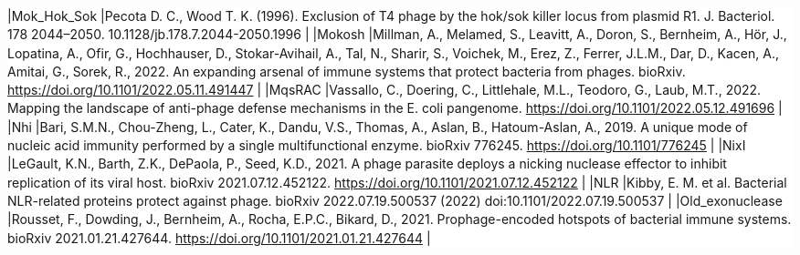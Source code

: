 |Mok_Hok_Sok        |Pecota D. C., Wood T. K. (1996). Exclusion of T4 phage by the hok/sok killer locus from plasmid R1. J. Bacteriol. 178 2044–2050. 10.1128/jb.178.7.2044-2050.1996                                                                                                                                                                                                                                                                                                                                                                                                                                                                                                                                                                                                                                                   |
|Mokosh             |Millman, A., Melamed, S., Leavitt, A., Doron, S., Bernheim, A., Hör, J., Lopatina, A., Ofir, G., Hochhauser, D., Stokar-Avihail, A., Tal, N., Sharir, S., Voichek, M., Erez, Z., Ferrer, J.L.M., Dar, D., Kacen, A., Amitai, G., Sorek, R., 2022. An expanding arsenal of immune systems that protect bacteria from phages. bioRxiv. https://doi.org/10.1101/2022.05.11.491447                                                                                                                                                                                                                                                                                                                                                                                                                                     |
|MqsRAC             |Vassallo, C., Doering, C., Littlehale, M.L., Teodoro, G., Laub, M.T., 2022. Mapping the landscape of anti-phage defense mechanisms in the E. coli pangenome. https://doi.org/10.1101/2022.05.12.491696                                                                                                                                                                                                                                                                                                                                                                                                                                                                                                                                                                                                             |
|Nhi                |Bari, S.M.N., Chou-Zheng, L., Cater, K., Dandu, V.S., Thomas, A., Aslan, B., Hatoum-Aslan, A., 2019. A unique mode of nucleic acid immunity performed by a single multifunctional enzyme. bioRxiv 776245. https://doi.org/10.1101/776245                                                                                                                                                                                                                                                                                                                                                                                                                                                                                                                                                                           |
|NixI               |LeGault, K.N., Barth, Z.K., DePaola, P., Seed, K.D., 2021. A phage parasite deploys a nicking nuclease effector to inhibit replication of its viral host. bioRxiv 2021.07.12.452122. https://doi.org/10.1101/2021.07.12.452122                                                                                                                                                                                                                                                                                                                                                                                                                                                                                                                                                                                     |
|NLR                |Kibby, E. M. et al. Bacterial NLR-related proteins protect against phage. bioRxiv 2022.07.19.500537 (2022) doi:10.1101/2022.07.19.500537                                                                                                                                                                                                                                                                                                                                                                                                                                                                                                                                                                                                                                                                           |
|Old_exonuclease    |Rousset, F., Dowding, J., Bernheim, A., Rocha, E.P.C., Bikard, D., 2021. Prophage-encoded hotspots of bacterial immune systems. bioRxiv 2021.01.21.427644. https://doi.org/10.1101/2021.01.21.427644                                                                                                                                                                                                                                                                                                                                                                                                                                                                                                                                                                                                               |